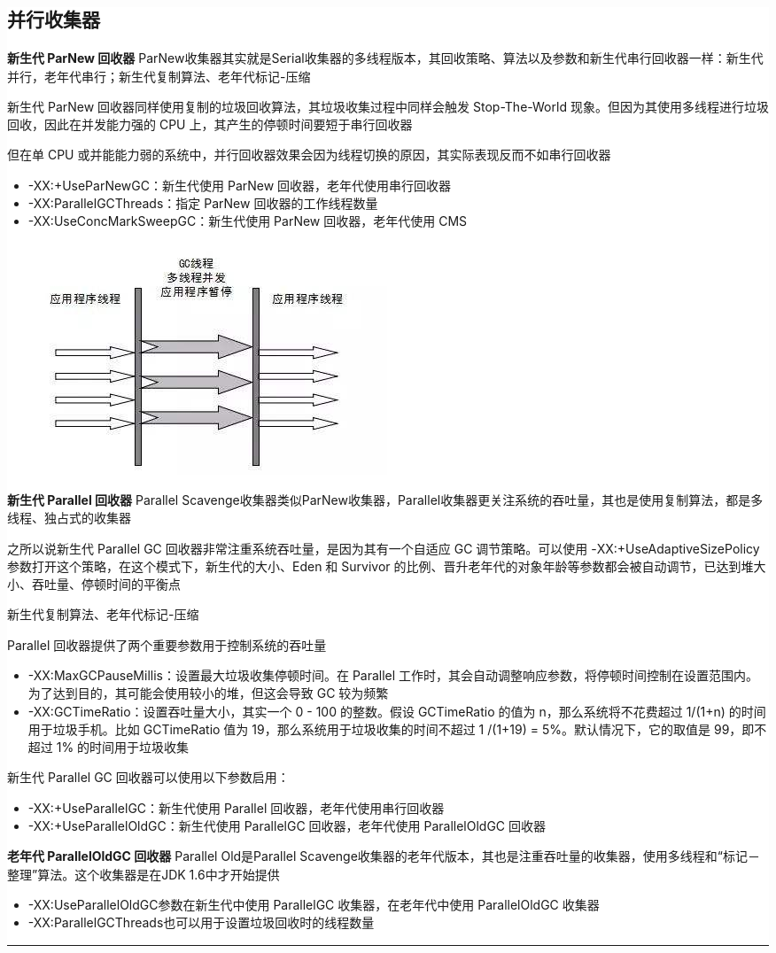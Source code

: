 ## 并行收集器

**新生代 ParNew 回收器** ParNew收集器其实就是Serial收集器的多线程版本，其回收策略、算法以及参数和新生代串行回收器一样：新生代并行，老年代串行；新生代复制算法、老年代标记-压缩

新生代 ParNew 回收器同样使用复制的垃圾回收算法，其垃圾收集过程中同样会触发 Stop-The-World 现象。但因为其使用多线程进行垃圾回收，因此在并发能力强的 CPU 上，其产生的停顿时间要短于串行回收器

但在单 CPU 或并能能力弱的系统中，并行回收器效果会因为线程切换的原因，其实际表现反而不如串行回收器

- -XX:+UseParNewGC：新生代使用 ParNew 回收器，老年代使用串行回收器
- -XX:ParallelGCThreads：指定 ParNew 回收器的工作线程数量
- -XX:UseConcMarkSweepGC：新生代使用 ParNew 回收器，老年代使用 CMS

![并行收集器](https://github.com/zxNchuPG/zxNchuPG.github.io/blob/master/img/notes/%E5%B9%B6%E8%A1%8C%E6%94%B6%E9%9B%86%E5%99%A8.jpg?raw=true)

**新生代 Parallel 回收器** Parallel Scavenge收集器类似ParNew收集器，Parallel收集器更关注系统的吞吐量，其也是使用复制算法，都是多线程、独占式的收集器

之所以说新生代 Parallel GC 回收器非常注重系统吞吐量，是因为其有一个自适应 GC 调节策略。可以使用 -XX:+UseAdaptiveSizePolicy 参数打开这个策略，在这个模式下，新生代的大小、Eden 和 Survivor 的比例、晋升老年代的对象年龄等参数都会被自动调节，已达到堆大小、吞吐量、停顿时间的平衡点

新生代复制算法、老年代标记-压缩

Parallel 回收器提供了两个重要参数用于控制系统的吞吐量

- -XX:MaxGCPauseMillis：设置最大垃圾收集停顿时间。在 Parallel 工作时，其会自动调整响应参数，将停顿时间控制在设置范围内。为了达到目的，其可能会使用较小的堆，但这会导致 GC 较为频繁
- -XX:GCTimeRatio：设置吞吐量大小，其实一个 0 - 100 的整数。假设 GCTimeRatio 的值为 n，那么系统将不花费超过 1/(1+n) 的时间用于垃圾手机。比如 GCTimeRatio 值为 19，那么系统用于垃圾收集的时间不超过 1 /(1+19) = 5%。默认情况下，它的取值是 99，即不超过 1% 的时间用于垃圾收集

新生代 Parallel GC 回收器可以使用以下参数启用：

- -XX:+UseParallelGC：新生代使用 Parallel 回收器，老年代使用串行回收器
- -XX:+UseParallelOldGC：新生代使用 ParallelGC 回收器，老年代使用 ParallelOldGC 回收器

**老年代 ParallelOldGC 回收器** Parallel Old是Parallel Scavenge收集器的老年代版本，其也是注重吞吐量的收集器，使用多线程和“标记－整理”算法。这个收集器是在JDK 1.6中才开始提供

- -XX:UseParallelOldGC参数在新生代中使用 ParallelGC 收集器，在老年代中使用 ParallelOldGC 收集器
- -XX:ParallelGCThreads也可以用于设置垃圾回收时的线程数量

---
